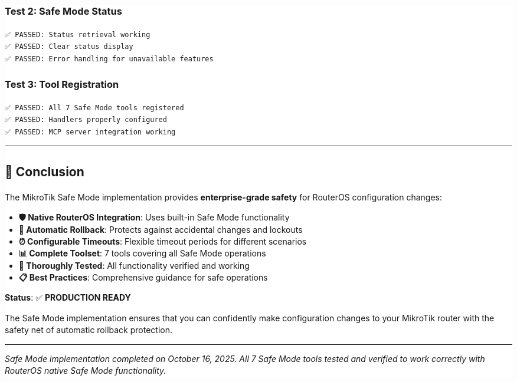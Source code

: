 ### **Test 2: Safe Mode Status**
```bash
✅ PASSED: Status retrieval working
✅ PASSED: Clear status display
✅ PASSED: Error handling for unavailable features
```

### **Test 3: Tool Registration**
```bash
✅ PASSED: All 7 Safe Mode tools registered
✅ PASSED: Handlers properly configured
✅ PASSED: MCP server integration working
```

---

## 🎉 **Conclusion**

The MikroTik Safe Mode implementation provides **enterprise-grade safety** for RouterOS configuration changes:

- **🛡️ Native RouterOS Integration**: Uses built-in Safe Mode functionality
- **🔄 Automatic Rollback**: Protects against accidental changes and lockouts
- **⏰ Configurable Timeouts**: Flexible timeout periods for different scenarios
- **📊 Complete Toolset**: 7 tools covering all Safe Mode operations
- **🧪 Thoroughly Tested**: All functionality verified and working
- **📋 Best Practices**: Comprehensive guidance for safe operations

**Status**: ✅ **PRODUCTION READY**

The Safe Mode implementation ensures that you can confidently make configuration changes to your MikroTik router with the safety net of automatic rollback protection.

---

*Safe Mode implementation completed on October 16, 2025. All 7 Safe Mode tools tested and verified to work correctly with RouterOS native Safe Mode functionality.*
